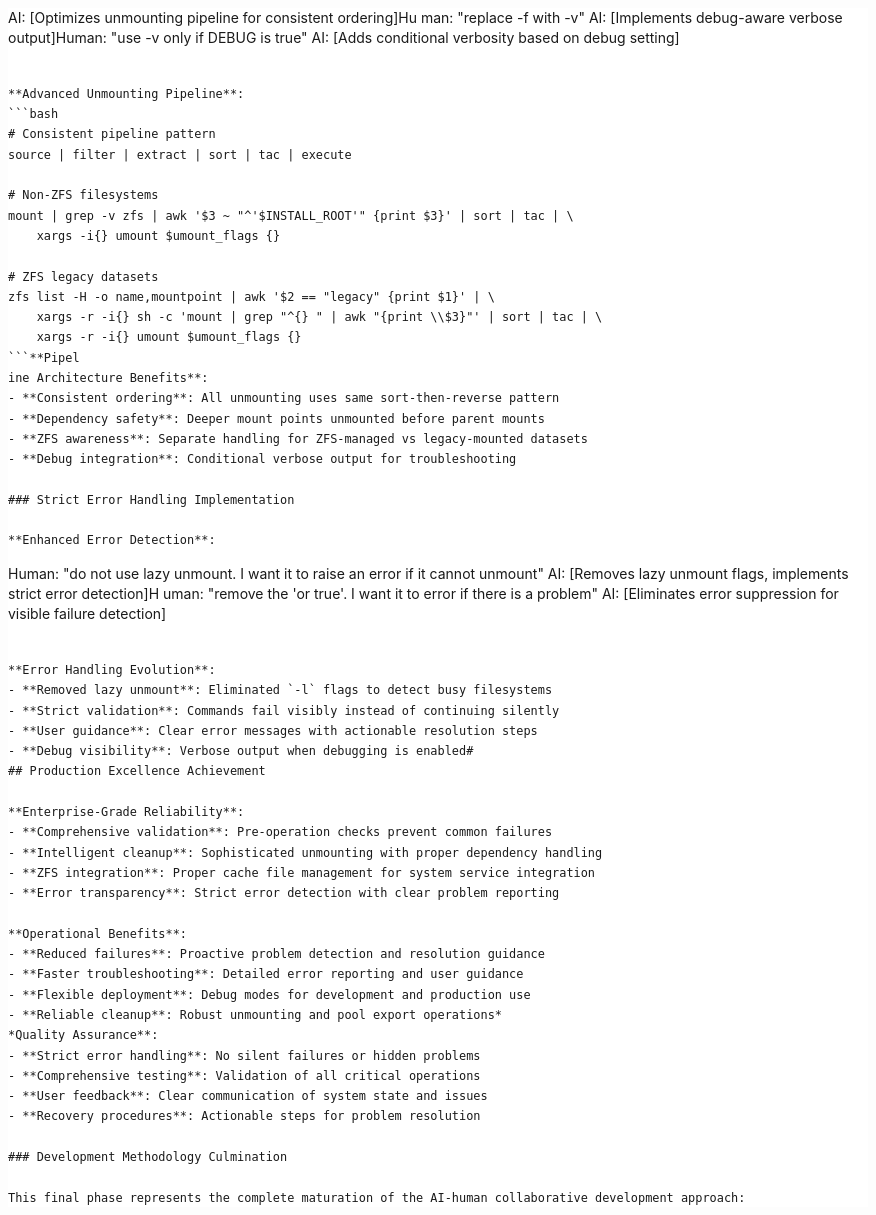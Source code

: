 AI: [Optimizes unmounting pipeline for consistent ordering]Hu
man: "replace -f with -v"
AI: [Implements debug-aware verbose output]Human: 
"use -v only if DEBUG is true"
AI: [Adds conditional verbosity based on debug setting]
```

**Advanced Unmounting Pipeline**:
```bash
# Consistent pipeline pattern
source | filter | extract | sort | tac | execute

# Non-ZFS filesystems
mount | grep -v zfs | awk '$3 ~ "^'$INSTALL_ROOT'" {print $3}' | sort | tac | \
    xargs -i{} umount $umount_flags {}

# ZFS legacy datasets
zfs list -H -o name,mountpoint | awk '$2 == "legacy" {print $1}' | \
    xargs -r -i{} sh -c 'mount | grep "^{} " | awk "{print \\$3}"' | sort | tac | \
    xargs -r -i{} umount $umount_flags {}
```**Pipel
ine Architecture Benefits**:
- **Consistent ordering**: All unmounting uses same sort-then-reverse pattern
- **Dependency safety**: Deeper mount points unmounted before parent mounts
- **ZFS awareness**: Separate handling for ZFS-managed vs legacy-mounted datasets
- **Debug integration**: Conditional verbose output for troubleshooting

### Strict Error Handling Implementation

**Enhanced Error Detection**:
```
Human: "do not use lazy unmount. I want it to raise an error if it cannot unmount"
AI: [Removes lazy unmount flags, implements strict error detection]H
uman: "remove the 'or true'. I want it to error if there is a problem"
AI: [Eliminates error suppression for visible failure detection]
```

**Error Handling Evolution**:
- **Removed lazy unmount**: Eliminated `-l` flags to detect busy filesystems
- **Strict validation**: Commands fail visibly instead of continuing silently
- **User guidance**: Clear error messages with actionable resolution steps
- **Debug visibility**: Verbose output when debugging is enabled#
## Production Excellence Achievement

**Enterprise-Grade Reliability**:
- **Comprehensive validation**: Pre-operation checks prevent common failures
- **Intelligent cleanup**: Sophisticated unmounting with proper dependency handling
- **ZFS integration**: Proper cache file management for system service integration
- **Error transparency**: Strict error detection with clear problem reporting

**Operational Benefits**:
- **Reduced failures**: Proactive problem detection and resolution guidance
- **Faster troubleshooting**: Detailed error reporting and user guidance
- **Flexible deployment**: Debug modes for development and production use
- **Reliable cleanup**: Robust unmounting and pool export operations*
*Quality Assurance**:
- **Strict error handling**: No silent failures or hidden problems
- **Comprehensive testing**: Validation of all critical operations
- **User feedback**: Clear communication of system state and issues
- **Recovery procedures**: Actionable steps for problem resolution

### Development Methodology Culmination

This final phase represents the complete maturation of the AI-human collaborative development approach:
```